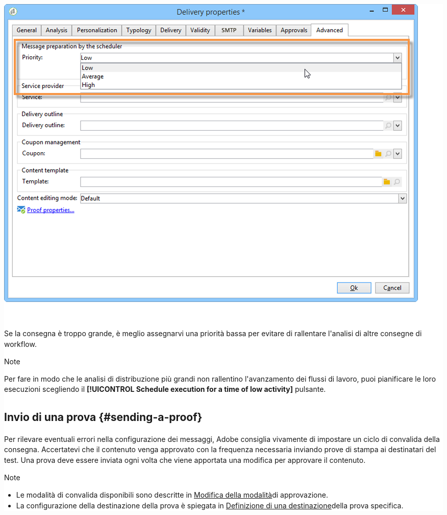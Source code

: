 ![](assets/delivery_analysis_priority.png)

Se la consegna è troppo grande, è meglio assegnarvi una priorità bassa per evitare di rallentare l&#39;analisi di altre consegne di workflow.

>[!NOTE]
>
>Per fare in modo che le analisi di distribuzione più grandi non rallentino l&#39;avanzamento dei flussi di lavoro, puoi pianificare le loro esecuzioni scegliendo il **[!UICONTROL Schedule execution for a time of low activity]** pulsante.

## Invio di una prova {#sending-a-proof}

Per rilevare eventuali errori nella configurazione dei messaggi, Adobe consiglia vivamente di impostare un ciclo di convalida della consegna. Accertatevi che il contenuto venga approvato con la frequenza necessaria inviando prove di stampa ai destinatari del test. Una prova deve essere inviata ogni volta che viene apportata una modifica per approvare il contenuto.

>[!NOTE]
>
>* Le modalità di convalida disponibili sono descritte in [Modifica della modalità](../../delivery/using/steps-validating-the-delivery.md#changing-the-approval-mode)di approvazione.
>* La configurazione della destinazione della prova è spiegata in [Definizione di una destinazione](../../delivery/using/steps-defining-the-target-population.md#defining-a-specific-proof-target)della prova specifica.
>
